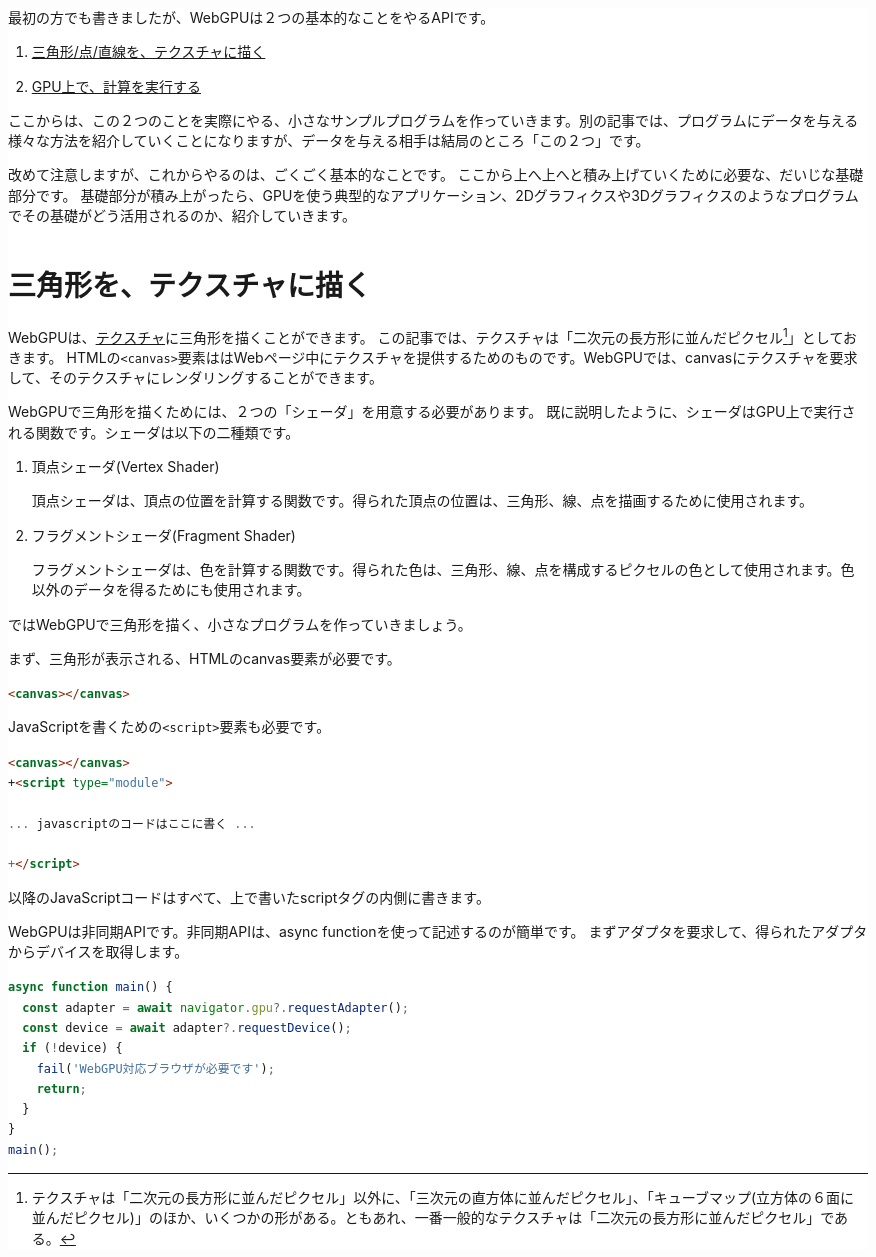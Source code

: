 最初の方でも書きましたが、WebGPUは２つの基本的なことをやるAPIです。

1. [三角形/点/直線を、テクスチャに描く](#a-drawing-triangles-to-textures)

2. [GPU上で、計算を実行する](#a-run-computations-on-the-gpu)

ここからは、この２つのことを実際にやる、小さなサンプルプログラムを作っていきます。別の記事では、プログラムにデータを与える様々な方法を紹介していくことになりますが、データを与える相手は結局のところ「この２つ」です。

改めて注意しますが、これからやるのは、ごくごく基本的なことです。
ここから上へ上へと積み上げていくために必要な、だいじな基礎部分です。
基礎部分が積み上がったら、GPUを使う典型的なアプリケーション、2Dグラフィクスや3Dグラフィクスのようなプログラムでその基礎がどう活用されるのか、紹介していきます。

# <a id="a-drawing-triangles-to-textures"></a>三角形を、テクスチャに描く

WebGPUは、[テクスチャ](webgpu-textures.html)に三角形を描くことができます。
この記事では、テクスチャは「二次元の長方形に並んだピクセル[^textures]」としておきます。
HTMLの`<canvas>`要素ははWebページ中にテクスチャを提供するためのものです。WebGPUでは、canvasにテクスチャを要求して、そのテクスチャにレンダリングすることができます。

[^textures]: テクスチャは「二次元の長方形に並んだピクセル」以外に、「三次元の直方体に並んだピクセル」、「キューブマップ(立方体の６面に並んだピクセル)」のほか、いくつかの形がある。ともあれ、一番一般的なテクスチャは「二次元の長方形に並んだピクセル」である。

WebGPUで三角形を描くためには、２つの「シェーダ」を用意する必要があります。
既に説明したように、シェーダはGPU上で実行される関数です。シェーダは以下の二種類です。

1. 頂点シェーダ(Vertex Shader)

   頂点シェーダは、頂点の位置を計算する関数です。得られた頂点の位置は、三角形、線、点を描画するために使用されます。

2. フラグメントシェーダ(Fragment Shader)

   フラグメントシェーダは、色を計算する関数です。得られた色は、三角形、線、点を構成するピクセルの色として使用されます。色以外のデータを得るためにも使用されます。

ではWebGPUで三角形を描く、小さなプログラムを作っていきましょう。

まず、三角形が表示される、HTMLのcanvas要素が必要です。

```html
<canvas></canvas>
```

JavaScriptを書くための`<script>`要素も必要です。

```html
<canvas></canvas>
+<script type="module">

... javascriptのコードはここに書く ...

+</script>
```

以降のJavaScriptコードはすべて、上で書いたscriptタグの内側に書きます。

WebGPUは非同期APIです。非同期APIは、async functionを使って記述するのが簡単です。
まずアダプタを要求して、得られたアダプタからデバイスを取得します。

```js
async function main() {
  const adapter = await navigator.gpu?.requestAdapter();
  const device = await adapter?.requestDevice();
  if (!device) {
    fail('WebGPU対応ブラウザが必要です');
    return;
  }
}
main();
```


[^primitives]: 記事中「三角形が描画される」というのは、以下の５つの描画モードの１例である。
[^fragment-output]: フラグメントシェーダは、テクスチャに対してデータを書きだす（間接的ではあるが）。このデータは、必ずしも色の情報である必要はない。たとえば、「そのピクセルで描かれる面が向いている方向（法線）」のような情報の計算に、フラグメントシェーダはよく利用される。
[^indices]: `vertex_index`の値について、記事中の例では0から増分1でカウントしているが、そうではなく、index bufferを使って任意の数列でカウントするやり方もある。詳しくは「[頂点バッファについて](webgpu-vertex-buffers.html#a-index-buffers)」で説明する。
[^layout-auto]: `layout: 'auto'`は強力で便利な仕組みだが、複数のパイプラインでバインドグループを共有することができない。このサイトでは、複数のパイプラインでバインドグループを共有するサンプルはほとんど扱っていない。autoではない、明示的なレイアウトについては、別途「[複数のものを描画する](webgpu-bind-group-layouts.html)」で説明する。
